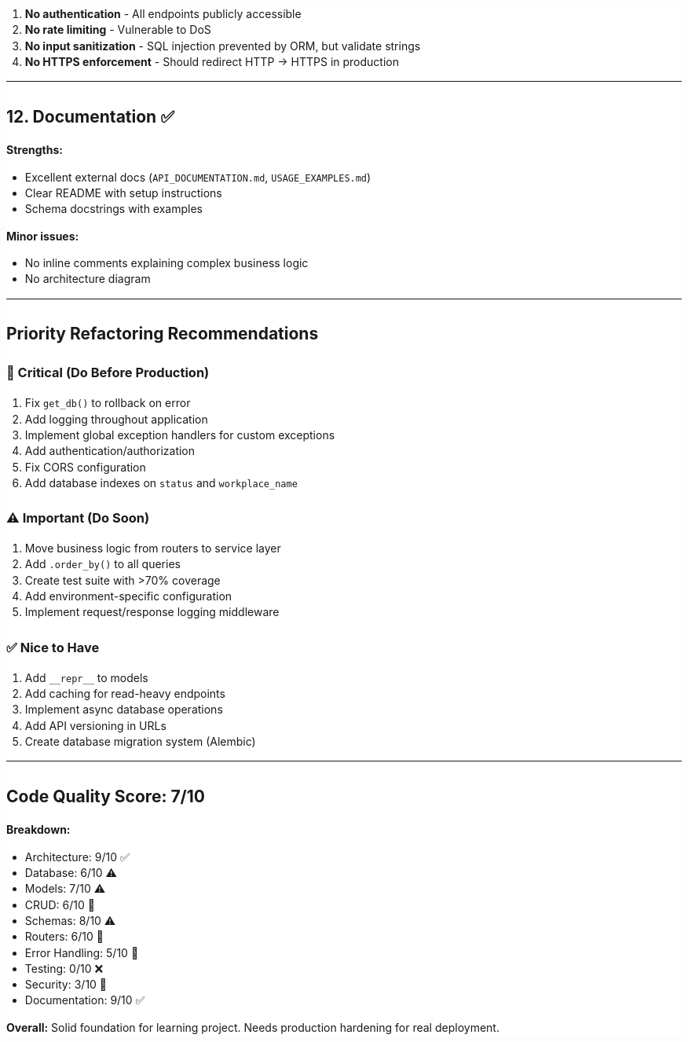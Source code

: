 1. **No authentication** - All endpoints publicly accessible
2. **No rate limiting** - Vulnerable to DoS
3. **No input sanitization** - SQL injection prevented by ORM, but validate strings
4. **No HTTPS enforcement** - Should redirect HTTP → HTTPS in production

---

## 12. Documentation ✅

**Strengths:**
- Excellent external docs (`API_DOCUMENTATION.md`, `USAGE_EXAMPLES.md`)
- Clear README with setup instructions
- Schema docstrings with examples

**Minor issues:**
- No inline comments explaining complex business logic
- No architecture diagram

---

## Priority Refactoring Recommendations

### 🔴 Critical (Do Before Production)

1. Fix `get_db()` to rollback on error
2. Add logging throughout application
3. Implement global exception handlers for custom exceptions
4. Add authentication/authorization
5. Fix CORS configuration
6. Add database indexes on `status` and `workplace_name`

### ⚠️ Important (Do Soon)

1. Move business logic from routers to service layer
2. Add `.order_by()` to all queries
3. Create test suite with >70% coverage
4. Add environment-specific configuration
5. Implement request/response logging middleware

### ✅ Nice to Have

1. Add `__repr__` to models
2. Add caching for read-heavy endpoints
3. Implement async database operations
4. Add API versioning in URLs
5. Create database migration system (Alembic)

---

## Code Quality Score: 7/10

**Breakdown:**
- Architecture: 9/10 ✅
- Database: 6/10 ⚠️
- Models: 7/10 ⚠️
- CRUD: 6/10 🔴
- Schemas: 8/10 ⚠️
- Routers: 6/10 🔴
- Error Handling: 5/10 🔴
- Testing: 0/10 ❌
- Security: 3/10 🔴
- Documentation: 9/10 ✅

**Overall:** Solid foundation for learning project. Needs production hardening for real deployment.